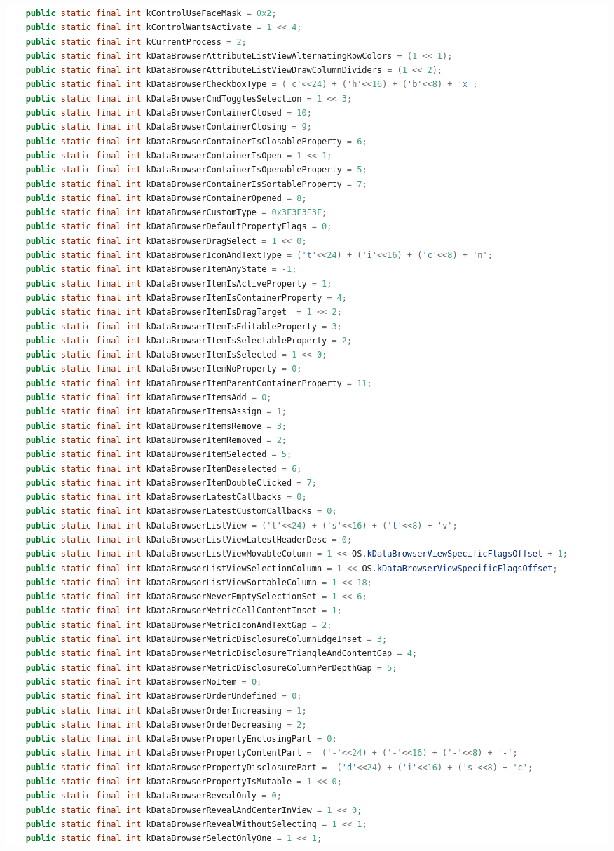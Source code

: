 ```java
	public static final int kControlUseFaceMask = 0x2;
	public static final int kControlWantsActivate = 1 << 4;
	public static final int kCurrentProcess = 2;
	public static final int kDataBrowserAttributeListViewAlternatingRowColors = (1 << 1);
	public static final int kDataBrowserAttributeListViewDrawColumnDividers = (1 << 2);
	public static final int kDataBrowserCheckboxType = ('c'<<24) + ('h'<<16) + ('b'<<8) + 'x';
	public static final int kDataBrowserCmdTogglesSelection = 1 << 3;
	public static final int kDataBrowserContainerClosed = 10;
	public static final int kDataBrowserContainerClosing = 9;
	public static final int kDataBrowserContainerIsClosableProperty = 6;
	public static final int kDataBrowserContainerIsOpen = 1 << 1;
	public static final int kDataBrowserContainerIsOpenableProperty = 5;
	public static final int kDataBrowserContainerIsSortableProperty = 7;
	public static final int kDataBrowserContainerOpened = 8;
	public static final int kDataBrowserCustomType = 0x3F3F3F3F;
	public static final int kDataBrowserDefaultPropertyFlags = 0;
	public static final int kDataBrowserDragSelect = 1 << 0;
	public static final int kDataBrowserIconAndTextType = ('t'<<24) + ('i'<<16) + ('c'<<8) + 'n';
	public static final int kDataBrowserItemAnyState = -1;
	public static final int kDataBrowserItemIsActiveProperty = 1;
	public static final int kDataBrowserItemIsContainerProperty = 4;
	public static final int kDataBrowserItemIsDragTarget  = 1 << 2;
	public static final int kDataBrowserItemIsEditableProperty = 3;
	public static final int kDataBrowserItemIsSelectableProperty = 2;
	public static final int kDataBrowserItemIsSelected = 1 << 0;
	public static final int kDataBrowserItemNoProperty = 0;
	public static final int kDataBrowserItemParentContainerProperty = 11;
	public static final int kDataBrowserItemsAdd = 0;
	public static final int kDataBrowserItemsAssign = 1;
	public static final int kDataBrowserItemsRemove = 3;
	public static final int kDataBrowserItemRemoved = 2;
	public static final int kDataBrowserItemSelected = 5;
	public static final int kDataBrowserItemDeselected = 6;
	public static final int kDataBrowserItemDoubleClicked = 7;
	public static final int kDataBrowserLatestCallbacks = 0;
	public static final int kDataBrowserLatestCustomCallbacks = 0;
	public static final int kDataBrowserListView = ('l'<<24) + ('s'<<16) + ('t'<<8) + 'v';
	public static final int kDataBrowserListViewLatestHeaderDesc = 0;
	public static final int kDataBrowserListViewMovableColumn = 1 << OS.kDataBrowserViewSpecificFlagsOffset + 1;
	public static final int kDataBrowserListViewSelectionColumn = 1 << OS.kDataBrowserViewSpecificFlagsOffset;
	public static final int kDataBrowserListViewSortableColumn = 1 << 18;
	public static final int kDataBrowserNeverEmptySelectionSet = 1 << 6;
	public static final int kDataBrowserMetricCellContentInset = 1;
	public static final int kDataBrowserMetricIconAndTextGap = 2;
	public static final int kDataBrowserMetricDisclosureColumnEdgeInset = 3;
	public static final int kDataBrowserMetricDisclosureTriangleAndContentGap = 4;
	public static final int kDataBrowserMetricDisclosureColumnPerDepthGap = 5;
	public static final int kDataBrowserNoItem = 0;
	public static final int kDataBrowserOrderUndefined = 0;
	public static final int kDataBrowserOrderIncreasing = 1;
	public static final int kDataBrowserOrderDecreasing = 2;
	public static final int kDataBrowserPropertyEnclosingPart = 0;
	public static final int kDataBrowserPropertyContentPart =  ('-'<<24) + ('-'<<16) + ('-'<<8) + '-';
	public static final int kDataBrowserPropertyDisclosurePart =  ('d'<<24) + ('i'<<16) + ('s'<<8) + 'c';
	public static final int kDataBrowserPropertyIsMutable = 1 << 0;
	public static final int kDataBrowserRevealOnly = 0;
	public static final int kDataBrowserRevealAndCenterInView = 1 << 0;
	public static final int kDataBrowserRevealWithoutSelecting = 1 << 1;
	public static final int kDataBrowserSelectOnlyOne = 1 << 1;
```